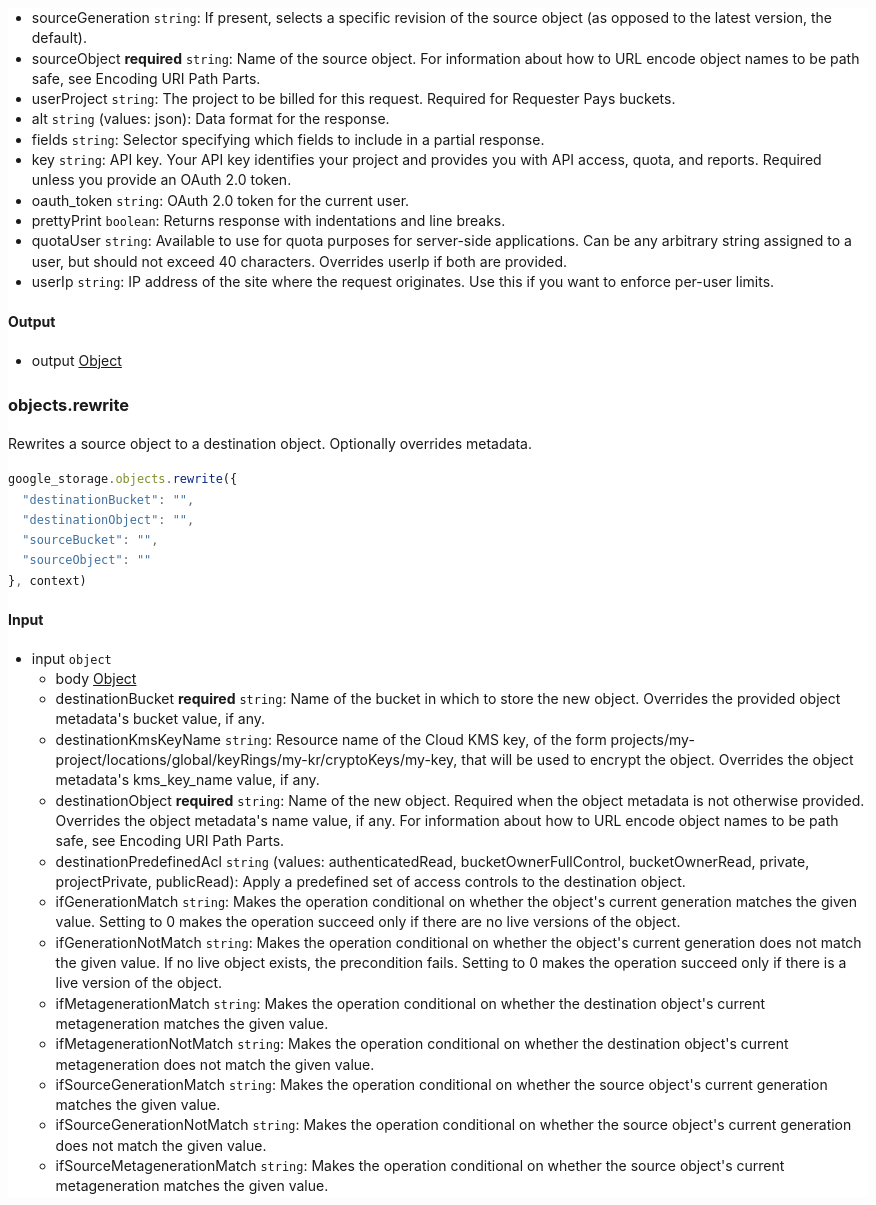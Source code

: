   * sourceGeneration `string`: If present, selects a specific revision of the source object (as opposed to the latest version, the default).
  * sourceObject **required** `string`: Name of the source object. For information about how to URL encode object names to be path safe, see Encoding URI Path Parts.
  * userProject `string`: The project to be billed for this request. Required for Requester Pays buckets.
  * alt `string` (values: json): Data format for the response.
  * fields `string`: Selector specifying which fields to include in a partial response.
  * key `string`: API key. Your API key identifies your project and provides you with API access, quota, and reports. Required unless you provide an OAuth 2.0 token.
  * oauth_token `string`: OAuth 2.0 token for the current user.
  * prettyPrint `boolean`: Returns response with indentations and line breaks.
  * quotaUser `string`: Available to use for quota purposes for server-side applications. Can be any arbitrary string assigned to a user, but should not exceed 40 characters. Overrides userIp if both are provided.
  * userIp `string`: IP address of the site where the request originates. Use this if you want to enforce per-user limits.

#### Output
* output [Object](#object)

### objects.rewrite
Rewrites a source object to a destination object. Optionally overrides metadata.


```js
google_storage.objects.rewrite({
  "destinationBucket": "",
  "destinationObject": "",
  "sourceBucket": "",
  "sourceObject": ""
}, context)
```

#### Input
* input `object`
  * body [Object](#object)
  * destinationBucket **required** `string`: Name of the bucket in which to store the new object. Overrides the provided object metadata's bucket value, if any.
  * destinationKmsKeyName `string`: Resource name of the Cloud KMS key, of the form projects/my-project/locations/global/keyRings/my-kr/cryptoKeys/my-key, that will be used to encrypt the object. Overrides the object metadata's kms_key_name value, if any.
  * destinationObject **required** `string`: Name of the new object. Required when the object metadata is not otherwise provided. Overrides the object metadata's name value, if any. For information about how to URL encode object names to be path safe, see Encoding URI Path Parts.
  * destinationPredefinedAcl `string` (values: authenticatedRead, bucketOwnerFullControl, bucketOwnerRead, private, projectPrivate, publicRead): Apply a predefined set of access controls to the destination object.
  * ifGenerationMatch `string`: Makes the operation conditional on whether the object's current generation matches the given value. Setting to 0 makes the operation succeed only if there are no live versions of the object.
  * ifGenerationNotMatch `string`: Makes the operation conditional on whether the object's current generation does not match the given value. If no live object exists, the precondition fails. Setting to 0 makes the operation succeed only if there is a live version of the object.
  * ifMetagenerationMatch `string`: Makes the operation conditional on whether the destination object's current metageneration matches the given value.
  * ifMetagenerationNotMatch `string`: Makes the operation conditional on whether the destination object's current metageneration does not match the given value.
  * ifSourceGenerationMatch `string`: Makes the operation conditional on whether the source object's current generation matches the given value.
  * ifSourceGenerationNotMatch `string`: Makes the operation conditional on whether the source object's current generation does not match the given value.
  * ifSourceMetagenerationMatch `string`: Makes the operation conditional on whether the source object's current metageneration matches the given value.